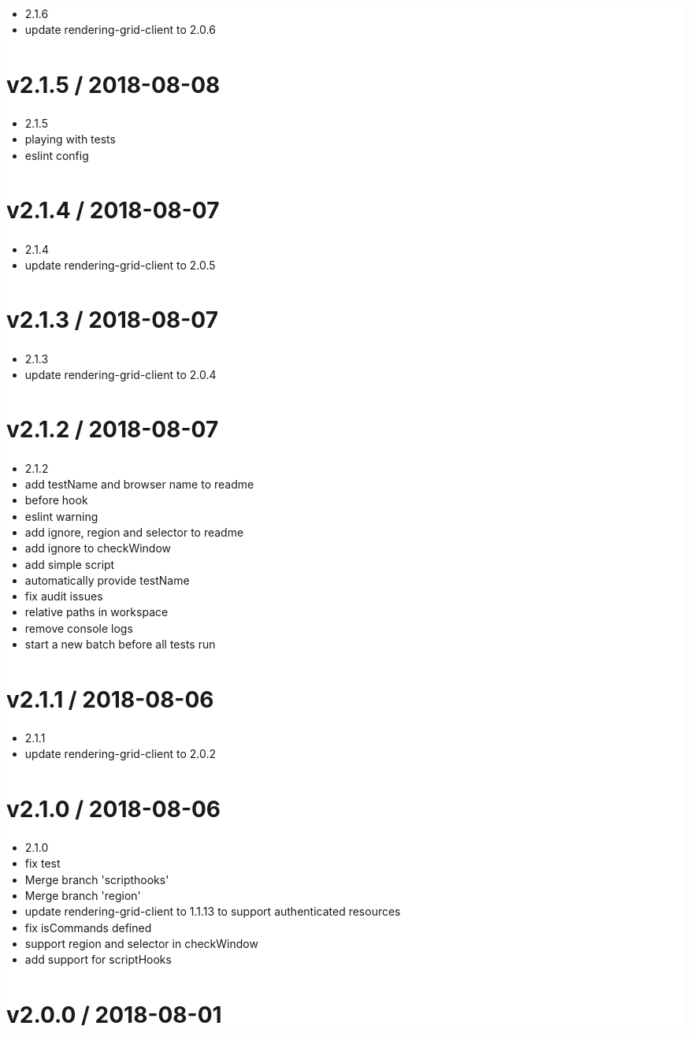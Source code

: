   * 2.1.6
  * update rendering-grid-client to 2.0.6

v2.1.5 / 2018-08-08
===================

  * 2.1.5
  * playing with tests
  * eslint config

v2.1.4 / 2018-08-07
===================

  * 2.1.4
  * update rendering-grid-client to 2.0.5

v2.1.3 / 2018-08-07
===================

  * 2.1.3
  * update rendering-grid-client to 2.0.4

v2.1.2 / 2018-08-07
===================

  * 2.1.2
  * add testName and browser name to readme
  * before hook
  * eslint warning
  * add ignore, region and selector to readme
  * add ignore to checkWindow
  * add simple script
  * automatically provide testName
  * fix audit issues
  * relative paths in workspace
  * remove console logs
  * start a new batch before all tests run

v2.1.1 / 2018-08-06
===================

  * 2.1.1
  * update rendering-grid-client to 2.0.2

v2.1.0 / 2018-08-06
===================

  * 2.1.0
  * fix test
  * Merge branch 'scripthooks'
  * Merge branch 'region'
  * update rendering-grid-client to 1.1.13 to support authenticated resources
  * fix isCommands defined
  * support region and selector in checkWindow
  * add support for scriptHooks

v2.0.0 / 2018-08-01
===================
